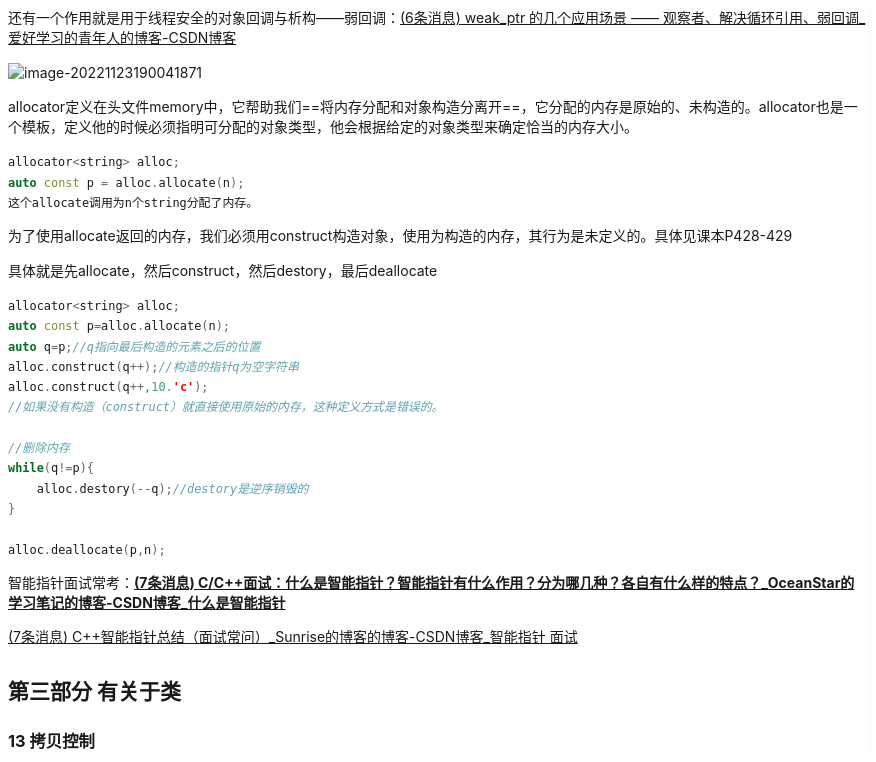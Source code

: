 ```cpp

```

还有一个作用就是用于线程安全的对象回调与析构——弱回调：[(6条消息) weak_ptr 的几个应用场景 —— 观察者、解决循环引用、弱回调_爱好学习的青年人的博客-CSDN博客](https://blog.csdn.net/qq_53111905/article/details/122240842)



![image-20221123190041871](C:\Users\gaohan\AppData\Roaming\Typora\typora-user-images\image-20221123190041871.png)





allocator定义在头文件memory中，它帮助我们==将内存分配和对象构造分离开==，它分配的内存是原始的、未构造的。allocator也是一个模板，定义他的时候必须指明可分配的对象类型，他会根据给定的对象类型来确定恰当的内存大小。

```cpp
allocator<string> alloc;
auto const p = alloc.allocate(n);
这个allocate调用为n个string分配了内存。
```



为了使用allocate返回的内存，我们必须用construct构造对象，使用为构造的内存，其行为是未定义的。具体见课本P428-429

具体就是先allocate，然后construct，然后destory，最后deallocate

```cpp
allocator<string> alloc;
auto const p=alloc.allocate(n);
auto q=p;//q指向最后构造的元素之后的位置
alloc.construct(q++);//构造的指针q为空字符串
alloc.construct(q++,10.'c');
//如果没有构造（construct）就直接使用原始的内存，这种定义方式是错误的。

//删除内存
while(q!=p){
    alloc.destory(--q);//destory是逆序销毁的
}

alloc.deallocate(p,n);
```





智能指针面试常考：**[(7条消息) C/C++面试：什么是智能指针？智能指针有什么作用？分为哪几种？各自有什么样的特点？_OceanStar的学习笔记的博客-CSDN博客_什么是智能指针](https://blog.csdn.net/zhizhengguan/article/details/112302192)**

[(7条消息) C++智能指针总结（面试常问）_Sunrise的博客的博客-CSDN博客_智能指针 面试](https://blog.csdn.net/weixin_41969690/article/details/107912842)





## 第三部分 有关于类

### 13 拷贝控制
